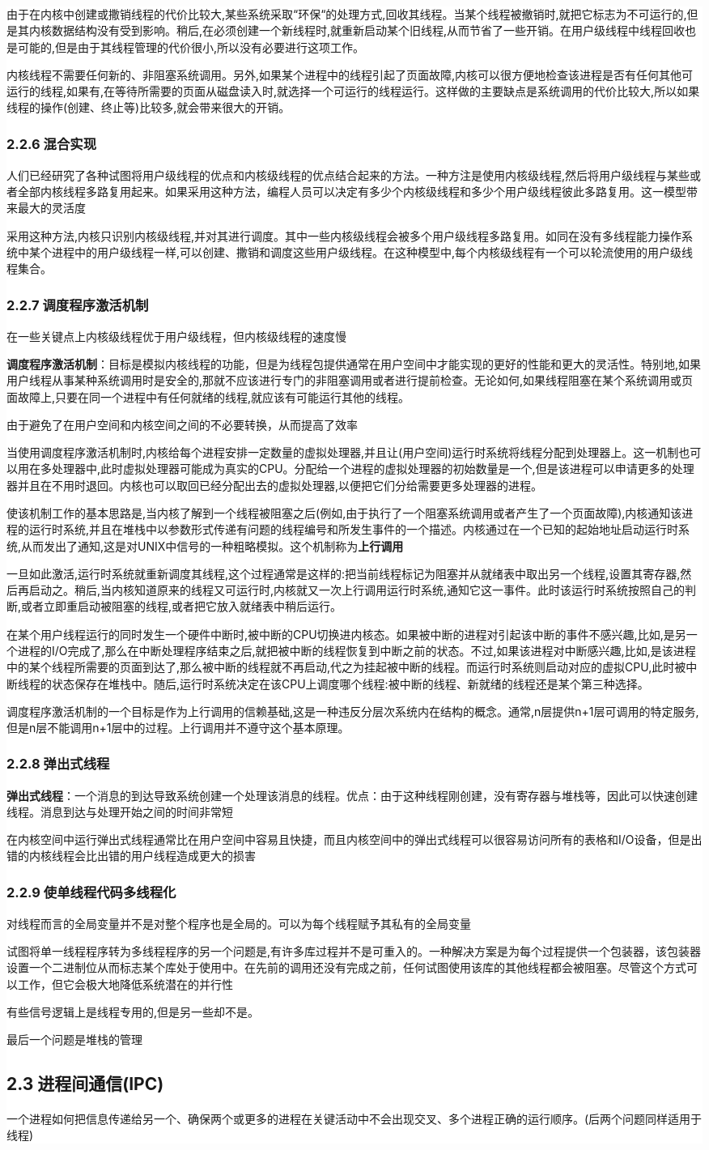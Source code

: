 由于在内核中创建或撒销线程的代价比较大,某些系统采取“环保“的处理方式,回收其线程。当某个线程被撤销时,就把它标志为不可运行的,但是其内核数据结构没有受到影响。稍后,在必须创建一个新线程时,就重新启动某个旧线程,从而节省了一些开销。在用户级线程中线程回收也是可能的,但是由于其线程管理的代价很小,所以没有必要进行这项工作。

内核线程不需要任何新的、非阻塞系统调用。另外,如果某个进程中的线程引起了页面故障,内核可以很方便地检查该进程是否有任何其他可运行的线程,如果有,在等待所需要的页面从磁盘读入时,就选择一个可运行的线程运行。这样做的主要缺点是系统调用的代价比较大,所以如果线程的操作(创建、终止等)比较多,就会带来很大的开销。

### 2.2.6 混合实现

人们已经研究了各种试图将用户级线程的优点和内核级线程的优点结合起来的方法。一种方注是使用内核级线程,然后将用户级线程与某些或者全部内核线程多路复用起来。如果采用这种方法，编程人员可以决定有多少个内核级线程和多少个用户级线程彼此多路复用。这一模型带来最大的灵活度

采用这种方法,内核只识别内核级线程,并对其进行调度。其中一些内核级线程会被多个用户级线程多路复用。如同在没有多线程能力操作系统中某个进程中的用户级线程一样,可以创建、撒销和调度这些用户级线程。在这种模型中,每个内核级线程有一个可以轮流使用的用户级线程集合。

### 2.2.7 调度程序激活机制

在一些关键点上内核级线程优于用户级线程，但内核级线程的速度慢

**调度程序激活机制**：目标是模拟内核线程的功能，但是为线程包提供通常在用户空间中才能实现的更好的性能和更大的灵活性。特别地,如果用户线程从事某种系统调用时是安全的,那就不应该进行专门的非阻塞调用或者进行提前检查。无论如何,如果线程阻塞在某个系统调用或页面故障上,只要在同一个进程中有任何就绪的线程,就应该有可能运行其他的线程。

由于避免了在用户空间和内核空间之间的不必要转换，从而提高了效率

当使用调度程序激活机制时,内核给每个进程安排一定数量的虚拟处理器,并且让(用户空间)运行时系统将线程分配到处理器上。这一机制也可以用在多处理器中,此时虚拟处理器可能成为真实的CPU。分配给一个进程的虚拟处理器的初始数量是一个,但是该进程可以申请更多的处理器并且在不用时退回。内核也可以取回已经分配出去的虚拟处理器,以便把它们分给需要更多处理器的进程。

使该机制工作的基本思路是,当内核了解到一个线程被阻塞之后(例如,由于执行了一个阻塞系统调用或者产生了一个页面故障),内核通知该进程的运行时系统,并且在堆栈中以参数形式传递有问题的线程编号和所发生事件的一个描述。内核通过在一个已知的起始地址启动运行时系统,从而发出了通知,这是对UNIX中信号的一种粗略模拟。这个机制称为**上行调用**

一旦如此激活,运行时系统就重新调度其线程,这个过程通常是这样的:把当前线程标记为阻塞并从就绪表中取出另一个线程,设置其寄存器,然后再启动之。稍后,当内核知道原来的线程又可运行时,内核就又一次上行调用运行时系统,通知它这一事件。此时该运行时系统按照自己的判断,或者立即重启动被阻塞的线程,或者把它放入就绪表中稍后运行。

在某个用户线程运行的同时发生一个硬件中断时,被中断的CPU切换进内核态。如果被中断的进程对引起该中断的事件不感兴趣,比如,是另一个进程的I/O完成了,那么在中断处理程序结束之后,就把被中断的线程恢复到中断之前的状态。不过,如果该进程对中断感兴趣,比如,是该进程中的某个线程所需要的页面到达了,那么被中断的线程就不再启动,代之为挂起被中断的线程。而运行时系统则启动对应的虚拟CPU,此时被中断线程的状态保存在堆栈中。随后,运行时系统决定在该CPU上调度哪个线程:被中断的线程、新就绪的线程还是某个第三种选择。

调度程序激活机制的一个目标是作为上行调用的信赖基础,这是一种违反分层次系统内在结构的概念。通常,n层提供n+1层可调用的特定服务,但是n层不能调用n+1层中的过程。上行调用并不遵守这个基本原理。

### 2.2.8 弹出式线程

**弹出式线程**：一个消息的到达导致系统创建一个处理该消息的线程。优点：由于这种线程刚创建，没有寄存器与堆栈等，因此可以快速创建线程。消息到达与处理开始之间的时间非常短

在内核空间中运行弹出式线程通常比在用户空间中容易且快捷，而且内核空间中的弹出式线程可以很容易访问所有的表格和I/O设备，但是出错的内核线程会比出错的用户线程造成更大的损害

### 2.2.9 使单线程代码多线程化

对线程而言的全局变量并不是对整个程序也是全局的。可以为每个线程赋予其私有的全局变量

试图将单一线程程序转为多线程程序的另一个问题是,有许多库过程并不是可重入的。一种解决方案是为每个过程提供一个包装器，该包装器设置一个二进制位从而标志某个库处于使用中。在先前的调用还没有完成之前，任何试图使用该库的其他线程都会被阻塞。尽管这个方式可以工作，但它会极大地降低系统潜在的并行性

有些信号逻辑上是线程专用的,但是另一些却不是。

最后一个问题是堆栈的管理

## 2.3 进程间通信(IPC)

一个进程如何把信息传递给另一个、确保两个或更多的进程在关键活动中不会出现交叉、多个进程正确的运行顺序。(后两个问题同样适用于线程)
